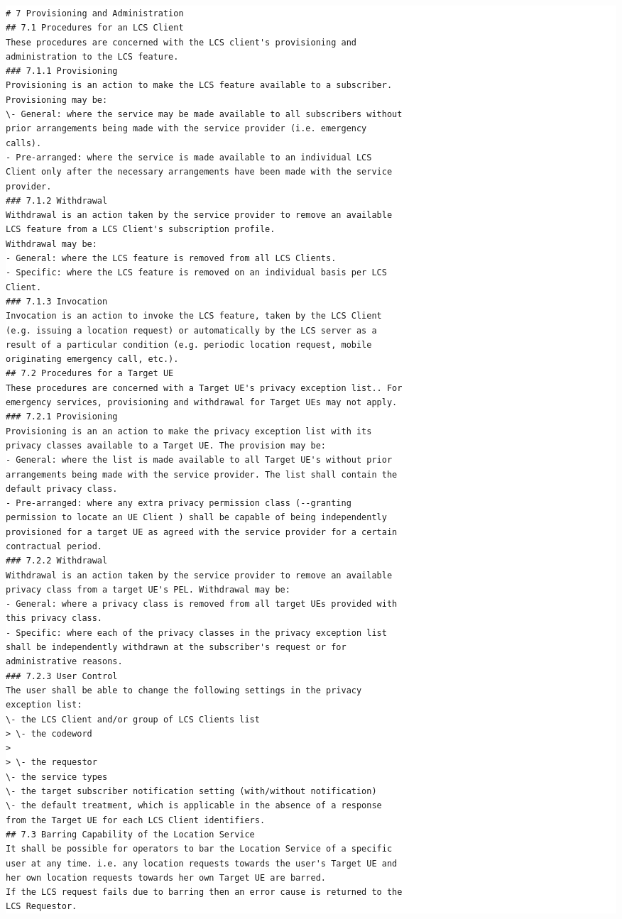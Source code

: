 ```{=html}
# 7 Provisioning and Administration
## 7.1 Procedures for an LCS Client
These procedures are concerned with the LCS client's provisioning and
administration to the LCS feature.
### 7.1.1 Provisioning
Provisioning is an action to make the LCS feature available to a subscriber.
Provisioning may be:
\- General: where the service may be made available to all subscribers without
prior arrangements being made with the service provider (i.e. emergency
calls).
‑ Pre‑arranged: where the service is made available to an individual LCS
Client only after the necessary arrangements have been made with the service
provider.
### 7.1.2 Withdrawal
Withdrawal is an action taken by the service provider to remove an available
LCS feature from a LCS Client's subscription profile.
Withdrawal may be:
‑ General: where the LCS feature is removed from all LCS Clients.
‑ Specific: where the LCS feature is removed on an individual basis per LCS
Client.
### 7.1.3 Invocation
Invocation is an action to invoke the LCS feature, taken by the LCS Client
(e.g. issuing a location request) or automatically by the LCS server as a
result of a particular condition (e.g. periodic location request, mobile
originating emergency call, etc.).
## 7.2 Procedures for a Target UE
These procedures are concerned with a Target UE's privacy exception list.. For
emergency services, provisioning and withdrawal for Target UEs may not apply.
### 7.2.1 Provisioning
Provisioning is an an action to make the privacy exception list with its
privacy classes available to a Target UE. The provision may be:
‑ General: where the list is made available to all Target UE's without prior
arrangements being made with the service provider. The list shall contain the
default privacy class.
‑ Pre‑arranged: where any extra privacy permission class (--granting
permission to locate an UE Client ) shall be capable of being independently
provisioned for a target UE as agreed with the service provider for a certain
contractual period.
### 7.2.2 Withdrawal
Withdrawal is an action taken by the service provider to remove an available
privacy class from a target UE's PEL. Withdrawal may be:
‑ General: where a privacy class is removed from all target UEs provided with
this privacy class.
‑ Specific: where each of the privacy classes in the privacy exception list
shall be independently withdrawn at the subscriber's request or for
administrative reasons.
### 7.2.3 User Control
The user shall be able to change the following settings in the privacy
exception list:
\- the LCS Client and/or group of LCS Clients list
> \- the codeword
>
> \- the requestor
\- the service types
\- the target subscriber notification setting (with/without notification)
\- the default treatment, which is applicable in the absence of a response
from the Target UE for each LCS Client identifiers.
## 7.3 Barring Capability of the Location Service
It shall be possible for operators to bar the Location Service of a specific
user at any time. i.e. any location requests towards the user's Target UE and
her own location requests towards her own Target UE are barred.
If the LCS request fails due to barring then an error cause is returned to the
LCS Requestor.
```